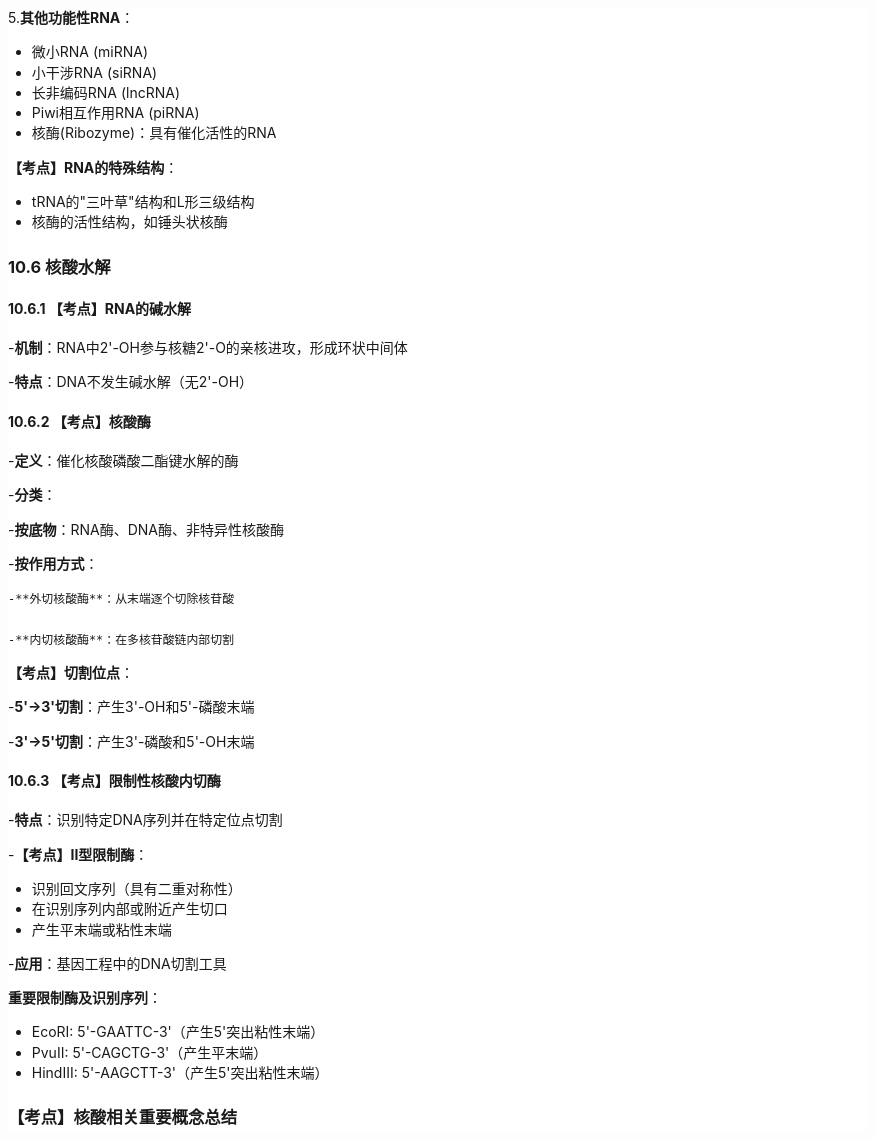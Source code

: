 5.**其他功能性RNA**：

- 微小RNA (miRNA)
- 小干涉RNA (siRNA)
- 长非编码RNA (lncRNA)
- Piwi相互作用RNA (piRNA)
- 核酶(Ribozyme)：具有催化活性的RNA

**【考点】RNA的特殊结构**：

- tRNA的"三叶草"结构和L形三级结构
- 核酶的活性结构，如锤头状核酶

### 10.6 核酸水解

#### 10.6.1 【考点】RNA的碱水解

-**机制**：RNA中2'-OH参与核糖2'-O的亲核进攻，形成环状中间体

-**特点**：DNA不发生碱水解（无2'-OH）

#### 10.6.2 【考点】核酸酶

-**定义**：催化核酸磷酸二酯键水解的酶

-**分类**：

  -**按底物**：RNA酶、DNA酶、非特异性核酸酶

  -**按作用方式**：

    -**外切核酸酶**：从末端逐个切除核苷酸

    -**内切核酸酶**：在多核苷酸链内部切割

**【考点】切割位点**：

-**5'→3'切割**：产生3'-OH和5'-磷酸末端

-**3'→5'切割**：产生3'-磷酸和5'-OH末端

#### 10.6.3 【考点】限制性核酸内切酶

-**特点**：识别特定DNA序列并在特定位点切割

-**【考点】II型限制酶**：

- 识别回文序列（具有二重对称性）
- 在识别序列内部或附近产生切口
- 产生平末端或粘性末端

-**应用**：基因工程中的DNA切割工具

**重要限制酶及识别序列**：

- EcoRI: 5'-GAATTC-3'（产生5'突出粘性末端）
- PvuII: 5'-CAGCTG-3'（产生平末端）
- HindIII: 5'-AAGCTT-3'（产生5'突出粘性末端）

### 【考点】核酸相关重要概念总结
